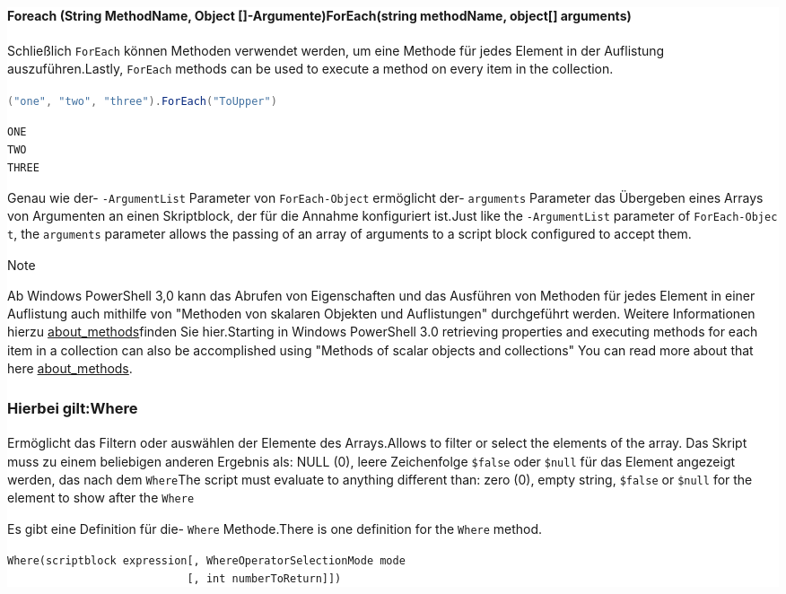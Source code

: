 #### <a name="foreachstring-methodname-object-arguments"></a><span data-ttu-id="669e9-215">Foreach (String MethodName, Object []-Argumente)</span><span class="sxs-lookup"><span data-stu-id="669e9-215">ForEach(string methodName, object[] arguments)</span></span>

<span data-ttu-id="669e9-216">Schließlich `ForEach` können Methoden verwendet werden, um eine Methode für jedes Element in der Auflistung auszuführen.</span><span class="sxs-lookup"><span data-stu-id="669e9-216">Lastly, `ForEach` methods can be used to execute a method on every item in the collection.</span></span>

```powershell
("one", "two", "three").ForEach("ToUpper")
```

```Output
ONE
TWO
THREE
```

<span data-ttu-id="669e9-217">Genau wie der- `-ArgumentList` Parameter von `ForEach-Object` ermöglicht der- `arguments` Parameter das Übergeben eines Arrays von Argumenten an einen Skriptblock, der für die Annahme konfiguriert ist.</span><span class="sxs-lookup"><span data-stu-id="669e9-217">Just like the `-ArgumentList` parameter of `ForEach-Object`, the `arguments` parameter allows the passing of an array of arguments to a script block configured to accept them.</span></span>

> [!NOTE]
> <span data-ttu-id="669e9-218">Ab Windows PowerShell 3,0 kann das Abrufen von Eigenschaften und das Ausführen von Methoden für jedes Element in einer Auflistung auch mithilfe von "Methoden von skalaren Objekten und Auflistungen" durchgeführt werden. Weitere Informationen hierzu [about_methods](about_methods.md)finden Sie hier.</span><span class="sxs-lookup"><span data-stu-id="669e9-218">Starting in Windows PowerShell 3.0 retrieving properties and executing methods for each item in a collection can also be accomplished using "Methods of scalar objects and collections" You can read more about that here [about_methods](about_methods.md).</span></span>

### <a name="where"></a><span data-ttu-id="669e9-219">Hierbei gilt:</span><span class="sxs-lookup"><span data-stu-id="669e9-219">Where</span></span>

<span data-ttu-id="669e9-220">Ermöglicht das Filtern oder auswählen der Elemente des Arrays.</span><span class="sxs-lookup"><span data-stu-id="669e9-220">Allows to filter or select the elements of the array.</span></span> <span data-ttu-id="669e9-221">Das Skript muss zu einem beliebigen anderen Ergebnis als: NULL (0), leere Zeichenfolge `$false` oder `$null` für das Element angezeigt werden, das nach dem `Where`</span><span class="sxs-lookup"><span data-stu-id="669e9-221">The script must evaluate to anything different than: zero (0), empty string, `$false` or `$null` for the element to show after the `Where`</span></span>

<span data-ttu-id="669e9-222">Es gibt eine Definition für die- `Where` Methode.</span><span class="sxs-lookup"><span data-stu-id="669e9-222">There is one definition for the `Where` method.</span></span>

```
Where(scriptblock expression[, WhereOperatorSelectionMode mode
                            [, int numberToReturn]])
```
